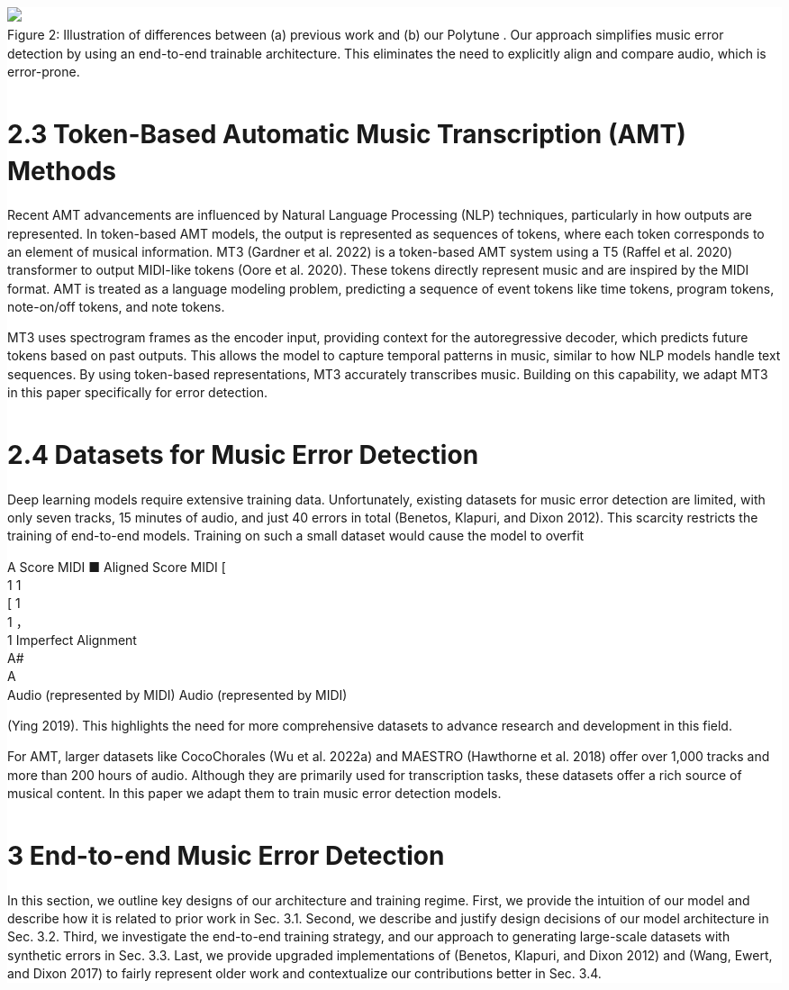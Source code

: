 ![](images/0f2a5f38b2de44ec6e0523026357274149b0e79a2455c1ec2143f88c6795d02a.jpg)  
Figure 2: Illustration of differences between (a) previous work and (b) our Polytune . Our approach simplifies music error detection by using an end-to-end trainable architecture. This eliminates the need to explicitly align and compare audio, which is error-prone.

# 2.3 Token-Based Automatic Music Transcription (AMT) Methods

Recent AMT advancements are influenced by Natural Language Processing (NLP) techniques, particularly in how outputs are represented. In token-based AMT models, the output is represented as sequences of tokens, where each token corresponds to an element of musical information. MT3 (Gardner et al. 2022) is a token-based AMT system using a T5 (Raffel et al. 2020) transformer to output MIDI-like tokens (Oore et al. 2020). These tokens directly represent music and are inspired by the MIDI format. AMT is treated as a language modeling problem, predicting a sequence of event tokens like time tokens, program tokens, note-on/off tokens, and note tokens.

MT3 uses spectrogram frames as the encoder input, providing context for the autoregressive decoder, which predicts future tokens based on past outputs. This allows the model to capture temporal patterns in music, similar to how NLP models handle text sequences. By using token-based representations, MT3 accurately transcribes music. Building on this capability, we adapt MT3 in this paper specifically for error detection.

# 2.4 Datasets for Music Error Detection

Deep learning models require extensive training data. Unfortunately, existing datasets for music error detection are limited, with only seven tracks, 15 minutes of audio, and just 40 errors in total (Benetos, Klapuri, and Dixon 2012). This scarcity restricts the training of end-to-end models. Training on such a small dataset would cause the model to overfit

A Score MIDI ■ Aligned Score MIDI [   
1 1   
[ 1   
1 ，   
1 Imperfect Alignment   
A#   
A   
Audio (represented by MIDI) Audio (represented by MIDI)

(Ying 2019). This highlights the need for more comprehensive datasets to advance research and development in this field.

For AMT, larger datasets like CocoChorales (Wu et al. 2022a) and MAESTRO (Hawthorne et al. 2018) offer over 1,000 tracks and more than 200 hours of audio. Although they are primarily used for transcription tasks, these datasets offer a rich source of musical content. In this paper we adapt them to train music error detection models.

# 3 End-to-end Music Error Detection

In this section, we outline key designs of our architecture and training regime. First, we provide the intuition of our model and describe how it is related to prior work in Sec. 3.1. Second, we describe and justify design decisions of our model architecture in Sec. 3.2. Third, we investigate the end-to-end training strategy, and our approach to generating large-scale datasets with synthetic errors in Sec. 3.3. Last, we provide upgraded implementations of (Benetos, Klapuri, and Dixon 2012) and (Wang, Ewert, and Dixon 2017) to fairly represent older work and contextualize our contributions better in Sec. 3.4.
